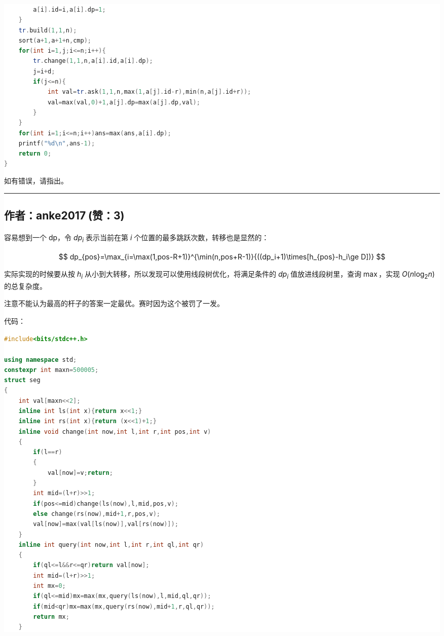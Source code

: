```cpp
		a[i].id=i,a[i].dp=1;
	}
	tr.build(1,1,n);
	sort(a+1,a+1+n,cmp);
	for(int i=1,j;i<=n;i++){
		tr.change(1,1,n,a[i].id,a[i].dp);
		j=i+d;
		if(j<=n){
			int val=tr.ask(1,1,n,max(1,a[j].id-r),min(n,a[j].id+r));
			val=max(val,0)+1,a[j].dp=max(a[j].dp,val);
		}
	}
	for(int i=1;i<=n;i++)ans=max(ans,a[i].dp);
	printf("%d\n",ans-1);
	return 0;
}
```

如有错误，请指出。

---

## 作者：anke2017 (赞：3)

容易想到一个 dp，令 $dp_i$ 表示当前在第 $i$ 个位置的最多跳跃次数，转移也是显然的：

$$
dp_{pos}=\max_{i=\max(1,pos-R+1)}^{\min(n,pos+R-1)}{((dp_i+1)\times[h_{pos}-h_i\ge D])}
$$

实际实现的时候要从按 $h_i$ 从小到大转移，所以发现可以使用线段树优化，将满足条件的 $dp_i$ 值放进线段树里，查询 $\max$，实现 $O(n\log_2{n})$ 的总复杂度。

注意不能认为最高的杆子的答案一定最优。赛时因为这个被罚了一发。

代码：

```cpp
#include<bits/stdc++.h>

using namespace std;
constexpr int maxn=500005;
struct seg
{
	int val[maxn<<2];
	inline int ls(int x){return x<<1;}
	inline int rs(int x){return (x<<1)+1;}
	inline void change(int now,int l,int r,int pos,int v)
	{
		if(l==r)
		{
			val[now]=v;return;
		}
		int mid=(l+r)>>1;
		if(pos<=mid)change(ls(now),l,mid,pos,v);
		else change(rs(now),mid+1,r,pos,v);
		val[now]=max(val[ls(now)],val[rs(now)]);
	}
	inline int query(int now,int l,int r,int ql,int qr)
	{
		if(ql<=l&&r<=qr)return val[now];
		int mid=(l+r)>>1;
		int mx=0;
		if(ql<=mid)mx=max(mx,query(ls(now),l,mid,ql,qr));
		if(mid<qr)mx=max(mx,query(rs(now),mid+1,r,ql,qr));
		return mx;
	}
```
